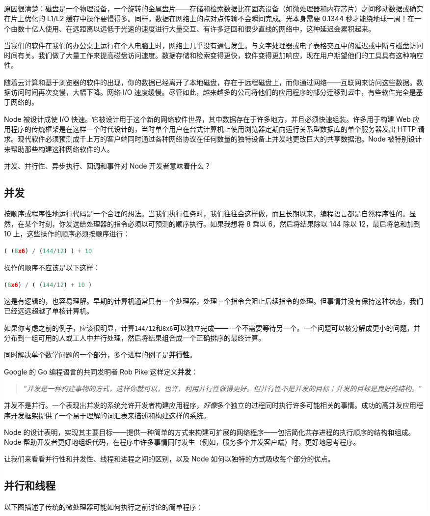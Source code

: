 原因很清楚：磁盘是一个物理设备，一个旋转的金属盘片——存储和检索数据比在固态设备（如微处理器和内存芯片）之间移动数据或确实在片上优化的 L1/L2 缓存中操作要慢得多。同样，数据在网络上的点对点传输不会瞬间完成。光本身需要 0.1344 秒才能绕地球一周！在一个由数十亿人使用、在远距离以远低于光速的速度进行大量交互、有许多迂回和很少直线的网络中，这种延迟会累积起来。

当我们的软件在我们的办公桌上运行在个人电脑上时，网络上几乎没有通信发生。与文字处理器或电子表格交互中的延迟或中断与磁盘访问时间有关。我们做了大量工作来提高磁盘访问速度。数据存储和检索变得更快，软件变得更加响应，现在用户期望他们的工具具有这种响应性。

随着云计算和基于浏览器的软件的出现，你的数据已经离开了本地磁盘，存在于远程磁盘上，而你通过网络——互联网来访问这些数据。数据访问时间再次变慢，大幅下降。网络 I/O 速度缓慢。尽管如此，越来越多的公司将他们的应用程序的部分迁移到*云*中，有些软件完全是基于网络的。

Node 被设计成使 I/O 快速。它被设计用于这个新的网络软件世界，其中数据存在于许多地方，并且必须快速组装。许多用于构建 Web 应用程序的传统框架是在这样一个时代设计的，当时单个用户在台式计算机上使用浏览器定期向运行关系型数据库的单个服务器发出 HTTP 请求。现代软件必须预测成千上万的客户端同时通过各种网络协议在任何数量的独特设备上并发地更改巨大的共享数据池。Node 被特别设计来帮助那些构建这种网络软件的人。

并发、并行性、异步执行、回调和事件对 Node 开发者意味着什么？

## 并发

按顺序或程序性地运行代码是一个合理的想法。当我们执行任务时，我们往往会这样做，而且长期以来，编程语言都是自然程序性的。显然，在某个时刻，你发送给处理器的指令必须以可预测的顺序执行。如果我想将 8 乘以 6，然后将结果除以 144 除以 12，最后将总和加到 10 上，这些操作的顺序必须按顺序进行：

```js
( (8x6) / (144/12) ) + 10
```

操作的顺序不应该是以下这样：

```js
(8x6) / ( (144/12) + 10 )
```

这是有逻辑的，也容易理解。早期的计算机通常只有一个处理器，处理一个指令会阻止后续指令的处理。但事情并没有保持这种状态，我们已经远远超越了单核计算机。

如果你考虑之前的例子，应该很明显，计算`144/12`和`8x6`可以独立完成——一个不需要等待另一个。一个问题可以被分解成更小的问题，并分布到一组可用的人或工人中并行处理，然后将结果组合成一个正确排序的最终计算。

同时解决单个数学问题的一个部分，多个进程的例子是**并行性**。

Google 的 Go 编程语言的共同发明者 Rob Pike 这样定义**并发**：

> *"并发是一种构建事物的方式，这样你就可以，也许，利用并行性做得更好。但并行性不是并发的目标；并发的目标是良好的结构。"*

并发不是并行。一个表现出并发的系统允许开发者构建应用程序，*好像*多个独立的过程同时执行许多可能相关的事情。成功的高并发应用程序开发框架提供了一个易于理解的词汇表来描述和构建这样的系统。

Node 的设计表明，实现其主要目标——提供一种简单的方式来构建可扩展的网络程序——包括简化共存进程的执行顺序的结构和组成。Node 帮助开发者更好地组织代码，在程序中许多事情同时发生（例如，服务多个并发客户端）时，更好地思考程序。

让我们来看看并行性和并发性、线程和进程之间的区别，以及 Node 如何以独特的方式吸收每个部分的优点。

## 并行和线程

以下图描述了传统的微处理器可能如何执行之前讨论的简单程序：
